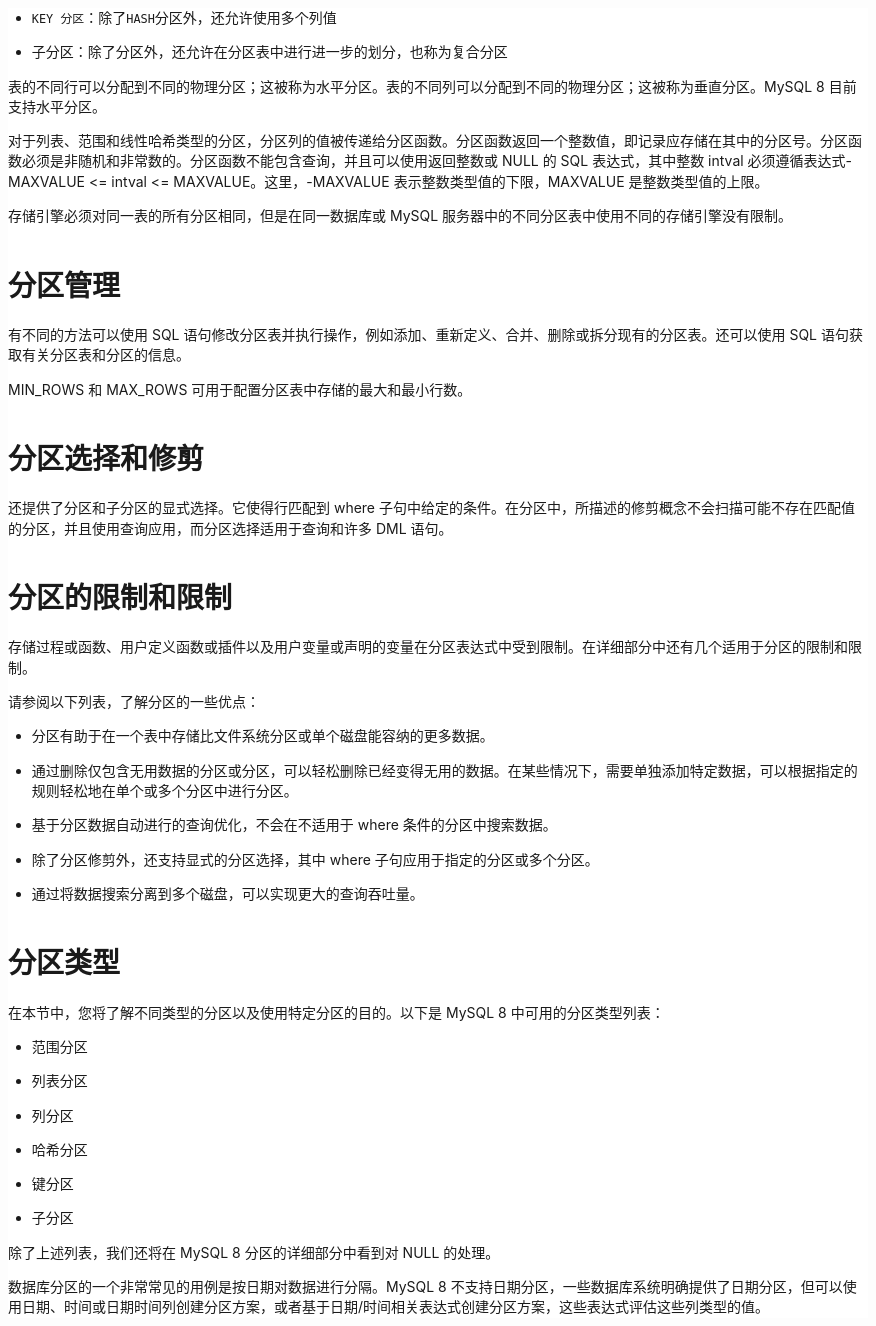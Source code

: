 +   `KEY 分区`：除了`HASH`分区外，还允许使用多个列值

+   子分区：除了分区外，还允许在分区表中进行进一步的划分，也称为复合分区

表的不同行可以分配到不同的物理分区；这被称为水平分区。表的不同列可以分配到不同的物理分区；这被称为垂直分区。MySQL 8 目前支持水平分区。

对于列表、范围和线性哈希类型的分区，分区列的值被传递给分区函数。分区函数返回一个整数值，即记录应存储在其中的分区号。分区函数必须是非随机和非常数的。分区函数不能包含查询，并且可以使用返回整数或 NULL 的 SQL 表达式，其中整数 intval 必须遵循表达式-MAXVALUE <= intval <= MAXVALUE。这里，-MAXVALUE 表示整数类型值的下限，MAXVALUE 是整数类型值的上限。

存储引擎必须对同一表的所有分区相同，但是在同一数据库或 MySQL 服务器中的不同分区表中使用不同的存储引擎没有限制。

# 分区管理

有不同的方法可以使用 SQL 语句修改分区表并执行操作，例如添加、重新定义、合并、删除或拆分现有的分区表。还可以使用 SQL 语句获取有关分区表和分区的信息。

MIN_ROWS 和 MAX_ROWS 可用于配置分区表中存储的最大和最小行数。

# 分区选择和修剪

还提供了分区和子分区的显式选择。它使得行匹配到 where 子句中给定的条件。在分区中，所描述的修剪概念不会扫描可能不存在匹配值的分区，并且使用查询应用，而分区选择适用于查询和许多 DML 语句。

# 分区的限制和限制

存储过程或函数、用户定义函数或插件以及用户变量或声明的变量在分区表达式中受到限制。在详细部分中还有几个适用于分区的限制和限制。

请参阅以下列表，了解分区的一些优点：

+   分区有助于在一个表中存储比文件系统分区或单个磁盘能容纳的更多数据。

+   通过删除仅包含无用数据的分区或分区，可以轻松删除已经变得无用的数据。在某些情况下，需要单独添加特定数据，可以根据指定的规则轻松地在单个或多个分区中进行分区。

+   基于分区数据自动进行的查询优化，不会在不适用于 where 条件的分区中搜索数据。

+   除了分区修剪外，还支持显式的分区选择，其中 where 子句应用于指定的分区或多个分区。

+   通过将数据搜索分离到多个磁盘，可以实现更大的查询吞吐量。

# 分区类型

在本节中，您将了解不同类型的分区以及使用特定分区的目的。以下是 MySQL 8 中可用的分区类型列表：

+   范围分区

+   列表分区

+   列分区

+   哈希分区

+   键分区

+   子分区

除了上述列表，我们还将在 MySQL 8 分区的详细部分中看到对 NULL 的处理。

数据库分区的一个非常常见的用例是按日期对数据进行分隔。MySQL 8 不支持日期分区，一些数据库系统明确提供了日期分区，但可以使用日期、时间或日期时间列创建分区方案，或者基于日期/时间相关表达式创建分区方案，这些表达式评估这些列类型的值。
